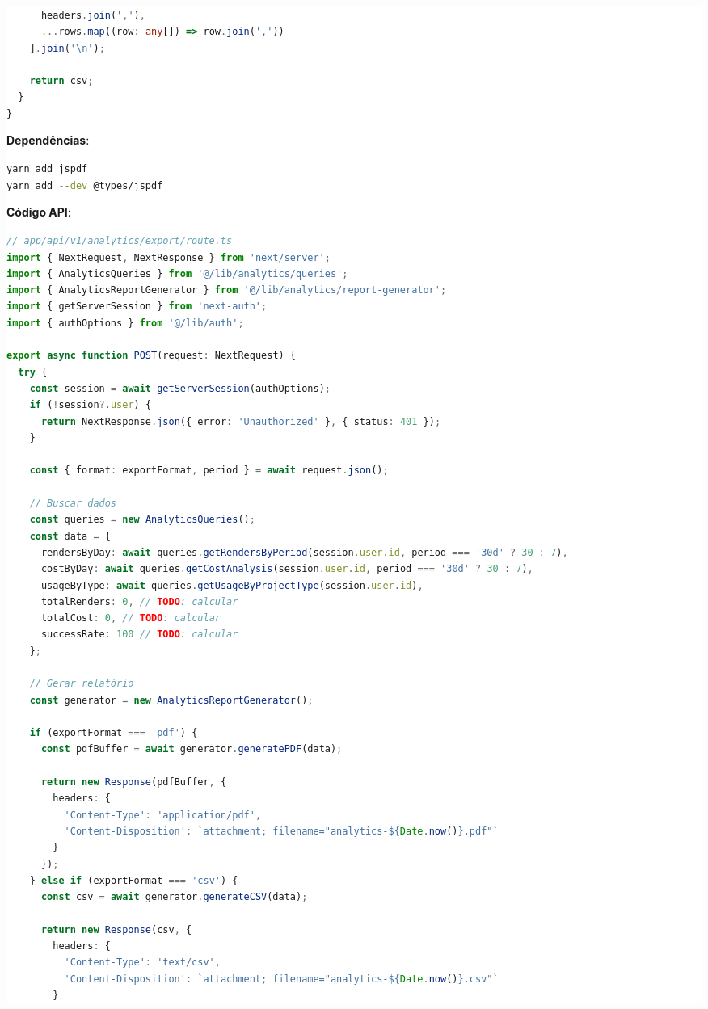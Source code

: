 ```typescript
      headers.join(','),
      ...rows.map((row: any[]) => row.join(','))
    ].join('\n');
    
    return csv;
  }
}
```

**Dependências**:
```bash
yarn add jspdf
yarn add --dev @types/jspdf
```

**Código API**:
```typescript
// app/api/v1/analytics/export/route.ts
import { NextRequest, NextResponse } from 'next/server';
import { AnalyticsQueries } from '@/lib/analytics/queries';
import { AnalyticsReportGenerator } from '@/lib/analytics/report-generator';
import { getServerSession } from 'next-auth';
import { authOptions } from '@/lib/auth';

export async function POST(request: NextRequest) {
  try {
    const session = await getServerSession(authOptions);
    if (!session?.user) {
      return NextResponse.json({ error: 'Unauthorized' }, { status: 401 });
    }

    const { format: exportFormat, period } = await request.json();

    // Buscar dados
    const queries = new AnalyticsQueries();
    const data = {
      rendersByDay: await queries.getRendersByPeriod(session.user.id, period === '30d' ? 30 : 7),
      costByDay: await queries.getCostAnalysis(session.user.id, period === '30d' ? 30 : 7),
      usageByType: await queries.getUsageByProjectType(session.user.id),
      totalRenders: 0, // TODO: calcular
      totalCost: 0, // TODO: calcular
      successRate: 100 // TODO: calcular
    };

    // Gerar relatório
    const generator = new AnalyticsReportGenerator();

    if (exportFormat === 'pdf') {
      const pdfBuffer = await generator.generatePDF(data);
      
      return new Response(pdfBuffer, {
        headers: {
          'Content-Type': 'application/pdf',
          'Content-Disposition': `attachment; filename="analytics-${Date.now()}.pdf"`
        }
      });
    } else if (exportFormat === 'csv') {
      const csv = await generator.generateCSV(data);
      
      return new Response(csv, {
        headers: {
          'Content-Type': 'text/csv',
          'Content-Disposition': `attachment; filename="analytics-${Date.now()}.csv"`
        }
```